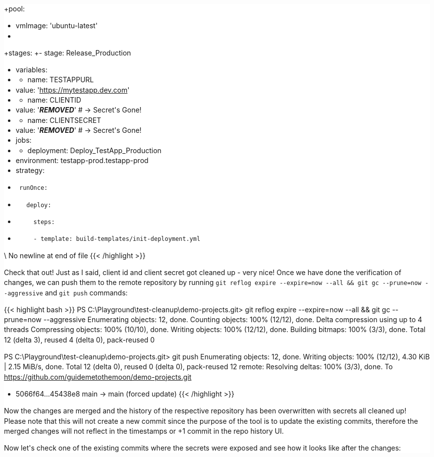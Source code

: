 +pool:
+  vmImage: 'ubuntu-latest'
+
+stages:
+- stage: Release_Production
+  variables:
+  - name: TESTAPPURL
+    value: 'https://mytestapp.dev.com'
+  - name: CLIENTID
+    value: '***REMOVED***' # -> Secret's Gone!
+  - name: CLIENTSECRET
+    value: '***REMOVED***' # -> Secret's Gone!
+  jobs:
+  - deployment: Deploy_TestApp_Production
+    environment: testapp-prod.testapp-prod
+    strategy:
+      runOnce:
+        deploy:
+          steps:
+          - template: build-templates/init-deployment.yml
\ No newline at end of file
{{< /highlight >}}

Check that out! Just as I said, client id and client secret got cleaned up - very nice! Once we have done the verification of changes, we can push them to the remote repository by running ```git reflog expire --expire=now --all && git gc --prune=now --aggressive``` and ```git push``` commands:

{{< highlight bash >}}
PS C:\Playground\test-cleanup\demo-projects.git> git reflog expire --expire=now --all && git gc --prune=now --aggressive
Enumerating objects: 12, done.
Counting objects: 100% (12/12), done.
Delta compression using up to 4 threads
Compressing objects: 100% (10/10), done.
Writing objects: 100% (12/12), done.
Building bitmaps: 100% (3/3), done.
Total 12 (delta 3), reused 4 (delta 0), pack-reused 0

PS C:\Playground\test-cleanup\demo-projects.git> git push
Enumerating objects: 12, done.
Writing objects: 100% (12/12), 4.30 KiB | 2.15 MiB/s, done.
Total 12 (delta 0), reused 0 (delta 0), pack-reused 12
remote: Resolving deltas: 100% (3/3), done.
To https://github.com/guidemetothemoon/demo-projects.git
 + 5066f64...45438e8 main -> main (forced update)
{{< /highlight >}}

Now the changes are merged and the history of the respective repository has been overwritten with secrets all cleaned up! Please note that this will not create a new commit since the purpose of the tool is to update the existing commits, therefore the merged changes will not reflect in the timestamps or +1 commit in the repo history UI.

Now let\'s check one of the existing commits where the secrets were exposed and see how it looks like after the changes:
